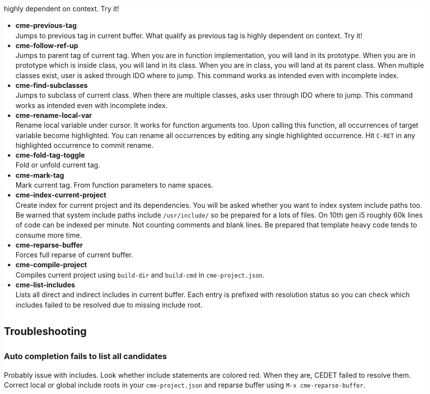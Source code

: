   highly dependent on context. Try it!
* **cme-previous-tag**<br>
  Jumps to previous tag in current buffer. What qualify as previous
  tag is highly dependent on context. Try it!
* **cme-follow-ref-up**<br>
  Jumps to parent tag of current tag. When you are in function
  implementation, you will land in its prototype. When you are
  in prototype which is inside class, you will land in its class.
  When you are in class, you will land at its parent class. When
  multiple classes exist, user is asked through IDO where to jump.
  This command works as intended even with incomplete index.
* **cme-find-subclasses**<br>
  Jumps to subclass of current class. When there are multiple
  classes, asks user through IDO where to jump.
  This command works as intended even with incomplete index.
* **cme-rename-local-var**<br>
  Rename local variable under cursor. It works for function arguments
  too. Upon calling this function, all occurrences of target variable
  become highlighted. You can rename all occurrences by editing any
  single highlighted occurrence. Hit `C-RET` in any highlighted
  occurrence to commit rename.
* **cme-fold-tag-toggle**<br>
  Fold or unfold current tag.
* **cme-mark-tag**<br>
  Mark current tag. From function parameters to name spaces.
* **cme-index-current-project**<br>
  Create index for current project and its dependencies. You will be
  asked whether you want to index system include paths too. Be warned
  that system include paths include `/usr/include/` so be prepared
  for a lots of files.
  On 10th gen i5 roughly 60k lines of code can be indexed per minute.
  Not counting comments and blank lines. Be prepared that template
  heavy code tends to consume more time.
* **cme-reparse-buffer**<br>
  Forces full reparse of current buffer.
* **cme-compile-project**<br>
  Compiles current project using `build-dir` and `build-cmd`
  in `cme-project.json`.
* **cme-list-includes**<br>
  Lists all direct and indirect includes in current buffer. Each
  entry is prefixed with resolution status so you can check which
  includes failed to be resolved due to missing include root.

## Troubleshooting

### Auto completion fails to list all candidates
Probably issue with includes. Look whether include statements are
colored red. When they are, CEDET failed to resolve them. Correct
local or global include roots in your `cme-project.json` and reparse
buffer using `M-x cme-reparse-buffer`.

